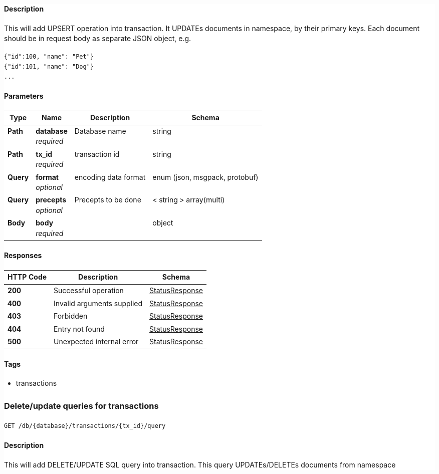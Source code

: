 
#### Description
This will add UPSERT operation into transaction.
It UPDATEs documents in namespace, by their primary keys.
Each document should be in request body as separate JSON object, e.g.
```
{"id":100, "name": "Pet"}
{"id":101, "name": "Dog"}
...
```


#### Parameters

|Type|Name|Description|Schema|
|---|---|---|---|
|**Path**|**database**  <br>*required*|Database name|string|
|**Path**|**tx_id**  <br>*required*|transaction id|string|
|**Query**|**format**  <br>*optional*|encoding data format|enum (json, msgpack, protobuf)|
|**Query**|**precepts**  <br>*optional*|Precepts to be done|< string > array(multi)|
|**Body**|**body**  <br>*required*||object|


#### Responses

|HTTP Code|Description|Schema|
|---|---|---|
|**200**|Successful operation|[StatusResponse](#statusresponse)|
|**400**|Invalid arguments supplied|[StatusResponse](#statusresponse)|
|**403**|Forbidden|[StatusResponse](#statusresponse)|
|**404**|Entry not found|[StatusResponse](#statusresponse)|
|**500**|Unexpected internal error|[StatusResponse](#statusresponse)|


#### Tags

* transactions



### Delete/update queries for transactions
```
GET /db/{database}/transactions/{tx_id}/query
```


#### Description
This will add DELETE/UPDATE SQL query into transaction.
This query UPDATEs/DELETEs documents from namespace
